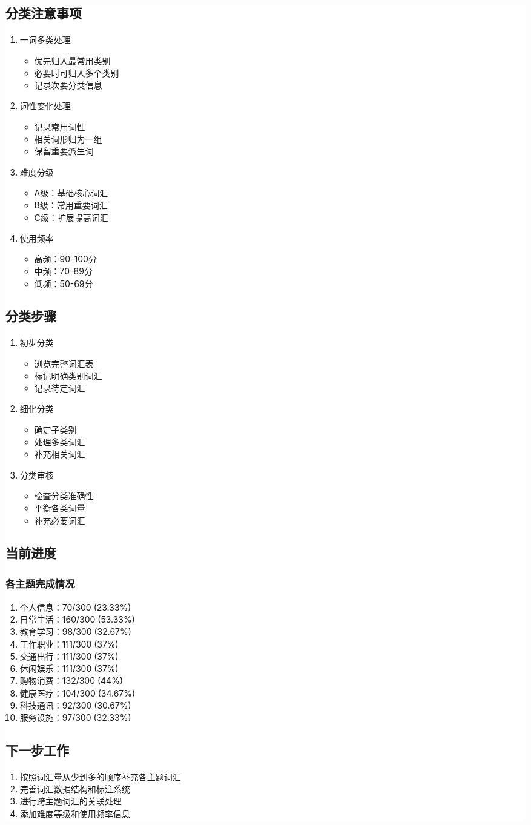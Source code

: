 ## 分类注意事项

1. 一词多类处理
   - 优先归入最常用类别
   - 必要时可归入多个类别
   - 记录次要分类信息

2. 词性变化处理
   - 记录常用词性
   - 相关词形归为一组
   - 保留重要派生词

3. 难度分级
   - A级：基础核心词汇
   - B级：常用重要词汇
   - C级：扩展提高词汇

4. 使用频率
   - 高频：90-100分
   - 中频：70-89分
   - 低频：50-69分

## 分类步骤

1. 初步分类
   - 浏览完整词汇表
   - 标记明确类别词汇
   - 记录待定词汇

2. 细化分类
   - 确定子类别
   - 处理多类词汇
   - 补充相关词汇

3. 分类审核
   - 检查分类准确性
   - 平衡各类词量
   - 补充必要词汇

## 当前进度

### 各主题完成情况
1. 个人信息：70/300 (23.33%)
2. 日常生活：160/300 (53.33%)
3. 教育学习：98/300 (32.67%)
4. 工作职业：111/300 (37%)
5. 交通出行：111/300 (37%)
6. 休闲娱乐：111/300 (37%)
7. 购物消费：132/300 (44%)
8. 健康医疗：104/300 (34.67%)
9. 科技通讯：92/300 (30.67%)
10. 服务设施：97/300 (32.33%)

## 下一步工作
1. 按照词汇量从少到多的顺序补充各主题词汇
2. 完善词汇数据结构和标注系统
3. 进行跨主题词汇的关联处理
4. 添加难度等级和使用频率信息 